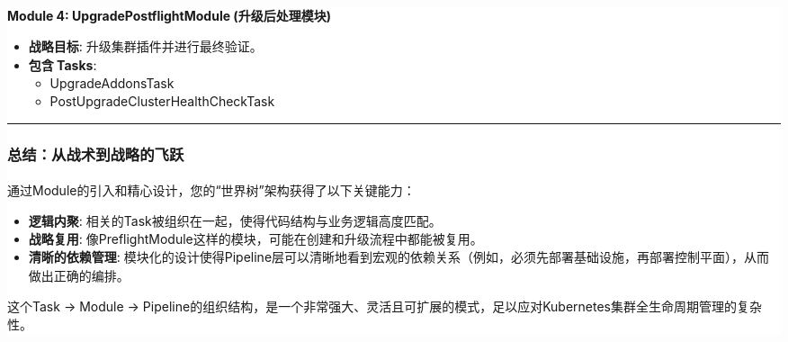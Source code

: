 **Module 4: UpgradePostflightModule (升级后处理模块)**

- **战略目标**: 升级集群插件并进行最终验证。
- **包含 Tasks**:
  - UpgradeAddonsTask
  - PostUpgradeClusterHealthCheckTask

------



### **总结：从战术到战略的飞跃**

通过Module的引入和精心设计，您的“世界树”架构获得了以下关键能力：

- **逻辑内聚**: 相关的Task被组织在一起，使得代码结构与业务逻辑高度匹配。
- **战略复用**: 像PreflightModule这样的模块，可能在创建和升级流程中都能被复用。
- **清晰的依赖管理**: 模块化的设计使得Pipeline层可以清晰地看到宏观的依赖关系（例如，必须先部署基础设施，再部署控制平面），从而做出正确的编排。

这个Task -> Module -> Pipeline的组织结构，是一个非常强大、灵活且可扩展的模式，足以应对Kubernetes集群全生命周期管理的复杂性。